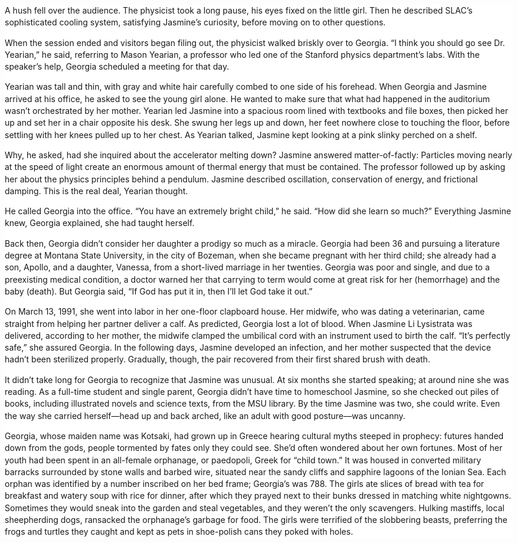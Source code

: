 A hush fell over the audience. The physicist took a long pause, his eyes fixed on the little girl. Then he described SLAC’s sophisticated cooling system, satisfying Jasmine’s curiosity, before moving on to other questions.

When the session ended and visitors began filing out, the physicist walked briskly over to Georgia. “I think you should go see Dr. Yearian,” he said, referring to Mason Yearian, a professor who led one of the Stanford physics department’s labs. With the speaker’s help, Georgia scheduled a meeting for that day.

Yearian was tall and thin, with gray and white hair carefully combed to one side of his forehead. When Georgia and Jasmine arrived at his office, he asked to see the young girl alone. He wanted to make sure that what had happened in the auditorium wasn’t orchestrated by her mother. Yearian led Jasmine into a spacious room lined with textbooks and file boxes, then picked her up and set her in a chair opposite his desk. She swung her legs up and down, her feet nowhere close to touching the floor, before settling with her knees pulled up to her chest. As Yearian talked, Jasmine kept looking at a pink slinky perched on a shelf.

Why, he asked, had she inquired about the accelerator melting down? Jasmine answered matter-of-factly: Particles moving nearly at the speed of light create an enormous amount of thermal energy that must be contained. The professor followed up by asking her about the physics principles behind a pendulum. Jasmine described oscillation, conservation of energy, and frictional damping. This is the real deal, Yearian thought.

He called Georgia into the office. “You have an extremely bright child,” he said. “How did she learn so much?” Everything Jasmine knew, Georgia explained, she had taught herself.

Back then, Georgia didn’t consider her daughter a prodigy so much as a miracle. Georgia had been 36 and pursuing a literature degree at Montana State University, in the city of Bozeman, when she became pregnant with her third child; she already had a son, Apollo, and a daughter, Vanessa, from a short-lived marriage in her twenties. Georgia was poor and single, and due to a preexisting medical condition, a doctor warned her that carrying to term would come at great risk for her (hemorrhage) and the baby (death). But Georgia said, “If God has put it in, then I’ll let God take it out.”

On March 13, 1991, she went into labor in her one-floor clapboard house. Her midwife, who was dating a veterinarian, came straight from helping her partner deliver a calf. As predicted, Georgia lost a lot of blood. When Jasmine Li Lysistrata was delivered, according to her mother, the midwife clamped the umbilical cord with an instrument used to birth the calf. “It’s perfectly safe,” she assured Georgia. In the following days, Jasmine developed an infection, and her mother suspected that the device hadn’t been sterilized properly. Gradually, though, the pair recovered from their first shared brush with death.

It didn’t take long for Georgia to recognize that Jasmine was unusual. At six months she started speaking; at around nine she was reading. As a full-time student and single parent, Georgia didn’t have time to homeschool Jasmine, so she checked out piles of books, including illustrated novels and science texts, from the MSU library. By the time Jasmine was two, she could write. Even the way she carried herself—head up and back arched, like an adult with good posture—was uncanny.

Georgia, whose maiden name was Kotsaki, had grown up in Greece hearing cultural myths steeped in prophecy: futures handed down from the gods, people tormented by fates only they could see. She’d often wondered about her own fortunes. Most of her youth had been spent in an all-female orphanage, or paedopoli, Greek for “child town.” It was housed in converted military barracks surrounded by stone walls and barbed wire, situated near the sandy cliffs and sapphire lagoons of the Ionian Sea. Each orphan was identified by a number inscribed on her bed frame; Georgia’s was 788. The girls ate slices of bread with tea for breakfast and watery soup with rice for dinner, after which they prayed next to their bunks dressed in matching white nightgowns. Sometimes they would sneak into the garden and steal vegetables, and they weren’t the only scavengers. Hulking mastiffs, local sheepherding dogs, ransacked the orphanage’s garbage for food. The girls were terrified of the slobbering beasts, preferring the frogs and turtles they caught and kept as pets in shoe-polish cans they poked with holes.
